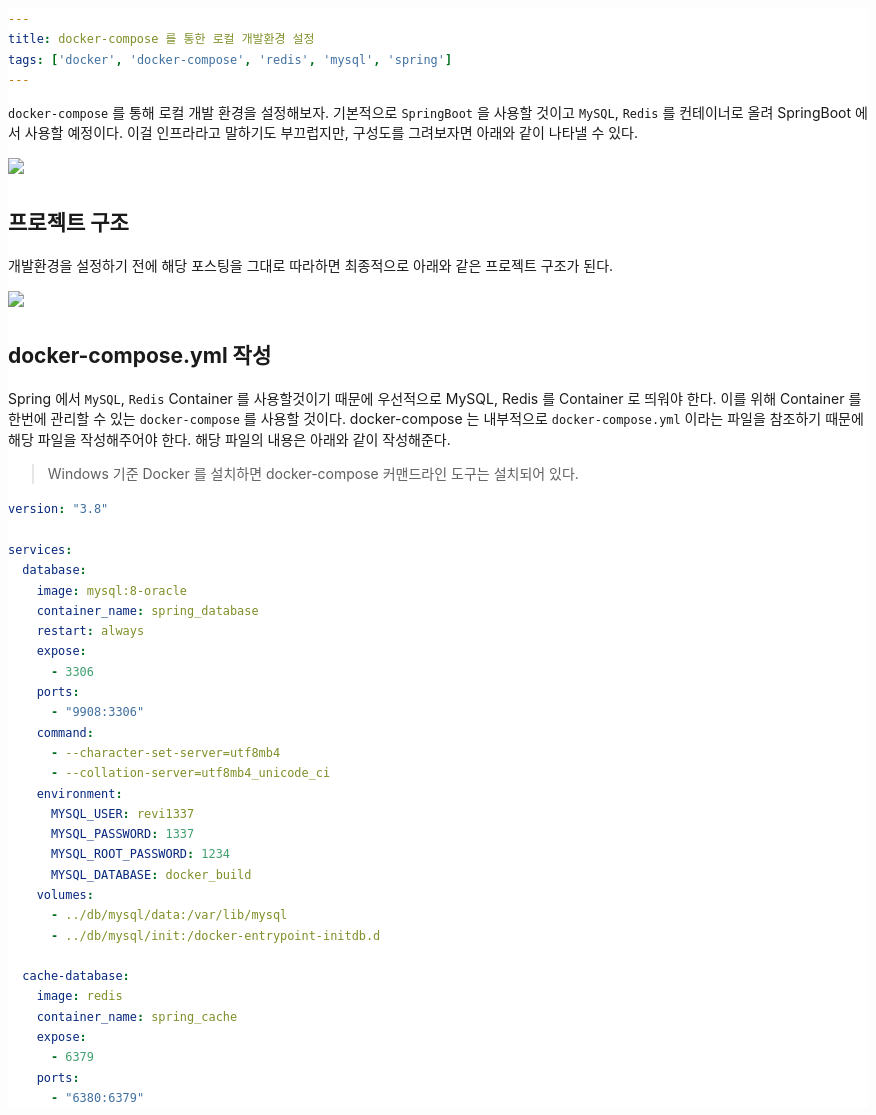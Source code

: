 ```yaml
---
title: docker-compose 를 통한 로컬 개발환경 설정
tags: ['docker', 'docker-compose', 'redis', 'mysql', 'spring']
---
```


`docker-compose` 를 통해 로컬 개발 환경을 설정해보자. 기본적으로 `SpringBoot` 을 사용할 것이고 `MySQL`, `Redis` 를 컨테이너로 올려 SpringBoot 에서 사용할 예정이다. 이걸 인프라라고 말하기도 부끄럽지만, 구성도를 그려보자면 아래와 같이 나타낼 수 있다.


![](/Spring/images/Pasted%20image%2020240110145012.png)


## 프로젝트 구조
개발환경을 설정하기 전에 해당 포스팅을 그대로 따라하면 최종적으로 아래와 같은 프로젝트 구조가 된다.

![](/Spring/images/Pasted%20image%2020240110191225.png)

## docker-compose.yml 작성
Spring 에서 `MySQL`, `Redis`  Container 를 사용할것이기 때문에 우선적으로 MySQL, Redis 를 Container 로 띄워야 한다. 이를 위해 Container 를 한번에 관리할 수 있는 `docker-compose` 를 사용할 것이다. docker-compose 는 내부적으로  `docker-compose.yml` 이라는 파일을 참조하기 때문에 해당 파일을 작성해주어야 한다. 해당 파일의 내용은 아래와 같이 작성해준다.

> Windows 기준 Docker 를 설치하면 docker-compose 커맨드라인 도구는 설치되어 있다.

```yml
version: "3.8"  
  
services:  
  database:  
    image: mysql:8-oracle  
    container_name: spring_database  
    restart: always  
    expose:  
      - 3306  
    ports:  
      - "9908:3306"  
    command:  
      - --character-set-server=utf8mb4  
      - --collation-server=utf8mb4_unicode_ci  
    environment:  
      MYSQL_USER: revi1337  
      MYSQL_PASSWORD: 1337  
      MYSQL_ROOT_PASSWORD: 1234  
      MYSQL_DATABASE: docker_build  
    volumes:  
      - ../db/mysql/data:/var/lib/mysql  
      - ../db/mysql/init:/docker-entrypoint-initdb.d
  
  cache-database:  
    image: redis  
    container_name: spring_cache  
    expose:  
      - 6379  
    ports:  
      - "6380:6379"
```
